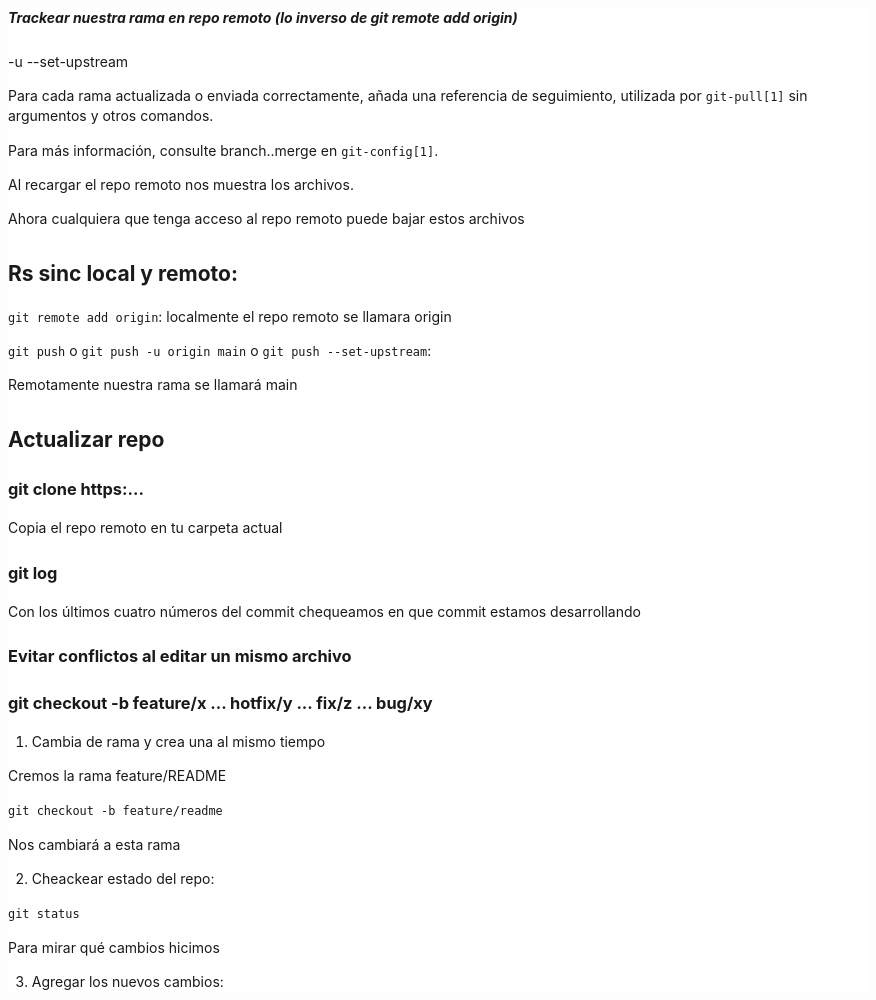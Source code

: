 ##### Trackear nuestra rama en repo remoto (lo inverso de git remote add origin)
 
-u
--set-upstream

Para cada rama actualizada o enviada correctamente, añada una referencia de seguimiento, utilizada por `git-pull[1]` sin argumentos y otros comandos. 

Para más información, consulte branch.<name>.merge en `git-config[1]`.


Al recargar el repo remoto nos muestra los archivos. 

Ahora cualquiera que tenga acceso al repo remoto puede bajar estos archivos


## Rs sinc local y remoto:

`git remote add origin`: localmente el repo remoto se llamara origin

`git push` o `git push -u origin main` o `git push --set-upstream`:  

Remotamente nuestra rama se llamará main


## Actualizar repo

### git clone https:...

Copia el repo remoto en tu carpeta actual


### git log

Con los últimos cuatro números del commit chequeamos en que commit estamos desarrollando


### Evitar conflictos al editar un mismo archivo

### git checkout -b feature/x ... hotfix/y ... fix/z ... bug/xy

1. Cambia de rama y crea una al mismo tiempo 

Cremos la rama feature/README

`git checkout -b feature/readme`

Nos cambiará a esta rama


2. Cheackear estado del repo: 

`git status`

Para mirar qué cambios hicimos 
 

3. Agregar los nuevos cambios: 
